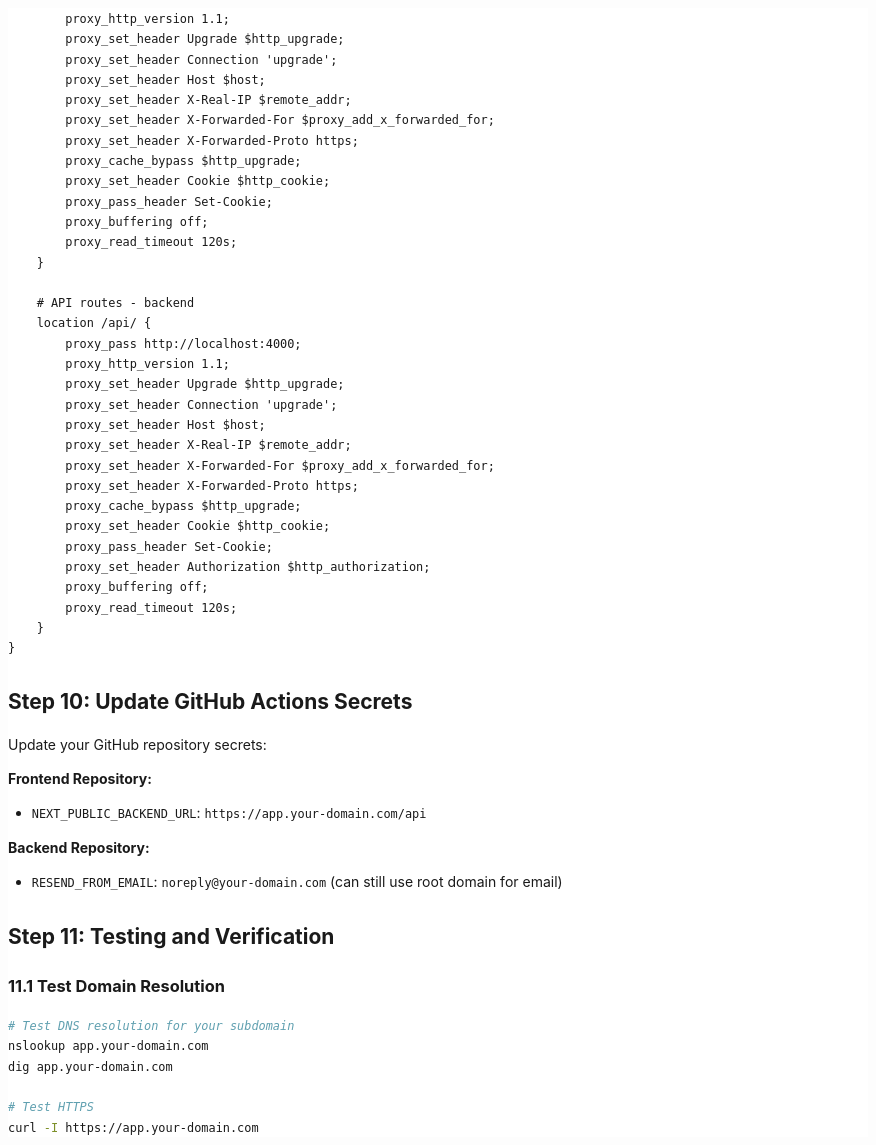 ```nginx
        proxy_http_version 1.1;
        proxy_set_header Upgrade $http_upgrade;
        proxy_set_header Connection 'upgrade';
        proxy_set_header Host $host;
        proxy_set_header X-Real-IP $remote_addr;
        proxy_set_header X-Forwarded-For $proxy_add_x_forwarded_for;
        proxy_set_header X-Forwarded-Proto https;
        proxy_cache_bypass $http_upgrade;
        proxy_set_header Cookie $http_cookie;
        proxy_pass_header Set-Cookie;
        proxy_buffering off;
        proxy_read_timeout 120s;
    }

    # API routes - backend
    location /api/ {
        proxy_pass http://localhost:4000;
        proxy_http_version 1.1;
        proxy_set_header Upgrade $http_upgrade;
        proxy_set_header Connection 'upgrade';
        proxy_set_header Host $host;
        proxy_set_header X-Real-IP $remote_addr;
        proxy_set_header X-Forwarded-For $proxy_add_x_forwarded_for;
        proxy_set_header X-Forwarded-Proto https;
        proxy_cache_bypass $http_upgrade;
        proxy_set_header Cookie $http_cookie;
        proxy_pass_header Set-Cookie;
        proxy_set_header Authorization $http_authorization;
        proxy_buffering off;
        proxy_read_timeout 120s;
    }
}
```

## Step 10: Update GitHub Actions Secrets

Update your GitHub repository secrets:

**Frontend Repository:**
- `NEXT_PUBLIC_BACKEND_URL`: `https://app.your-domain.com/api`

**Backend Repository:**
- `RESEND_FROM_EMAIL`: `noreply@your-domain.com` (can still use root domain for email)

## Step 11: Testing and Verification

### 11.1 Test Domain Resolution
```bash
# Test DNS resolution for your subdomain
nslookup app.your-domain.com
dig app.your-domain.com

# Test HTTPS
curl -I https://app.your-domain.com
```
